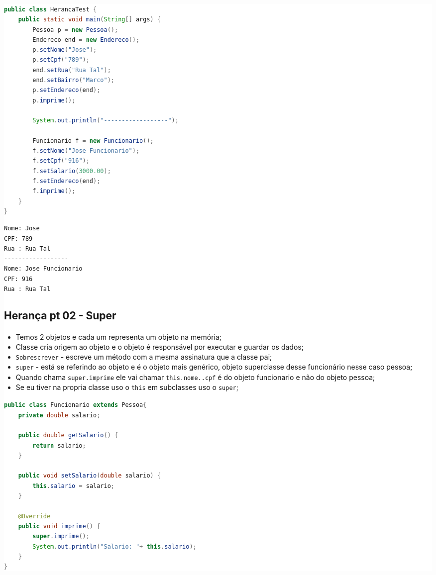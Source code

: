 ```java
public class HerancaTest {
    public static void main(String[] args) {
        Pessoa p = new Pessoa();
        Endereco end = new Endereco();
        p.setNome("Jose");
        p.setCpf("789");
        end.setRua("Rua Tal");
        end.setBairro("Marco");
        p.setEndereco(end);
        p.imprime();

        System.out.println("------------------");

        Funcionario f = new Funcionario();
        f.setNome("Jose Funcionario");
        f.setCpf("916");
        f.setSalario(3000.00);
        f.setEndereco(end);
        f.imprime();
    }
}

```

```
Nome: Jose
CPF: 789
Rua : Rua Tal
------------------
Nome: Jose Funcionario
CPF: 916
Rua : Rua Tal

```

## Herança pt 02 - Super

- Temos 2 objetos e cada um representa um objeto na memória;
- Classe cria origem ao objeto e o objeto é responsável por executar e guardar os dados;
- `Sobrescrever` - escreve um método com a mesma assinatura que a classe pai;
- `super` - está se referindo ao objeto e é o objeto mais genérico, objeto superclasse desse funcionário nesse caso pessoa;
- Quando chama `super.imprime` ele vai chamar `this.nome..cpf` é do objeto funcionario e não do objeto pessoa;
- Se eu tiver na propria classe uso o `this` em subclasses uso o `super`;

```java
public class Funcionario extends Pessoa{
    private double salario;

    public double getSalario() {
        return salario;
    }

    public void setSalario(double salario) {
        this.salario = salario;
    }

    @Override
    public void imprime() {
        super.imprime();
        System.out.println("Salario: "+ this.salario);
    }
}
```